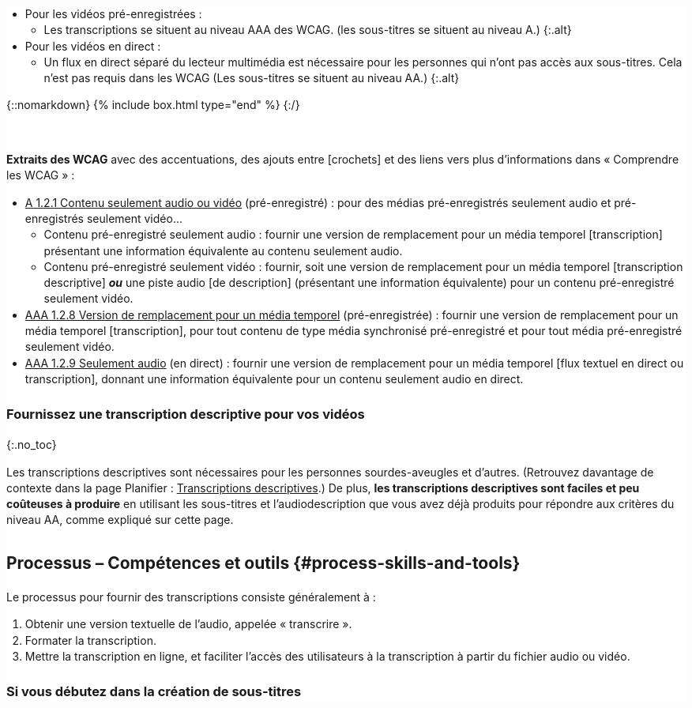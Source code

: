 - Pour les vidéos pré-enregistrées :
   - Les transcriptions se situent au niveau AAA des WCAG. (les sous-titres se situent au niveau A.)
   {:.alt}
- Pour les vidéos en direct :
   - Un flux en direct séparé du lecteur multimédia est nécessaire pour les personnes qui n’ont pas accès aux sous-titres. Cela n’est pas requis dans les WCAG (Les sous-titres se situent au niveau AA.)
   {:.alt}

{::nomarkdown}
{% include box.html type="end" %}
{:/}

<br>

**Extraits des WCAG** avec des accentuations, des ajouts entre [crochets] et des liens vers plus d’informations dans « Comprendre les WCAG » :
* [A 1.2.1 Contenu seulement audio ou vidéo](https://www.w3.org/WAI/WCAG22/Understanding/audio-only-and-video-only-prerecorded.html) (pré-enregistré) : pour des médias pré-enregistrés seulement audio et pré-enregistrés seulement vidéo...
    * Contenu pré-enregistré seulement audio : fournir une version de remplacement pour un média temporel [transcription] présentant une information équivalente au contenu seulement audio.
    * Contenu pré-enregistré seulement vidéo : fournir, soit une version de remplacement pour un média temporel [transcription descriptive] ***ou*** une piste audio  [de description] (présentant une information équivalente) pour un contenu pré-enregistré seulement vidéo.
* [AAA 1.2.8 Version de remplacement pour un média temporel](https://www.w3.org/WAI/WCAG22/Understanding/media-alternative-prerecorded.html) (pré-enregistrée) :  fournir une version de remplacement pour un média temporel [transcription], pour tout contenu de type média synchronisé pré-enregistré et pour tout média pré-enregistré seulement vidéo.
* [AAA 1.2.9 Seulement audio](https://www.w3.org/WAI/WCAG22/Understanding/audio-only-live.html) (en direct) : fournir une version de remplacement pour un média temporel [flux textuel en direct ou transcription], donnant une information équivalente pour un contenu seulement audio en direct.

### Fournissez une transcription descriptive pour vos vidéos
{:.no_toc}

Les transcriptions descriptives sont nécessaires pour les personnes sourdes-aveugles et d’autres. (Retrouvez davantage de contexte dans la page Planifier : [Transcriptions descriptives](/media/av/planning/#descriptive-transcripts).) De plus, **les transcriptions descriptives sont faciles et peu coûteuses à produire** en utilisant les sous-titres et l’audiodescription que vous avez déjà produits pour répondre aux critères du niveau AA, comme expliqué sur cette page.

## Processus – Compétences et outils {#process-skills-and-tools}

Le processus pour fournir des transcriptions consiste généralement à :
1.	Obtenir une version textuelle de l’audio, appelée « transcrire ».
2.	Formater la transcription.
3.	Mettre la transcription en ligne, et faciliter l’accès des utilisateurs à la transcription à partir du fichier audio ou vidéo.

### Si vous débutez dans la création de sous-titres
